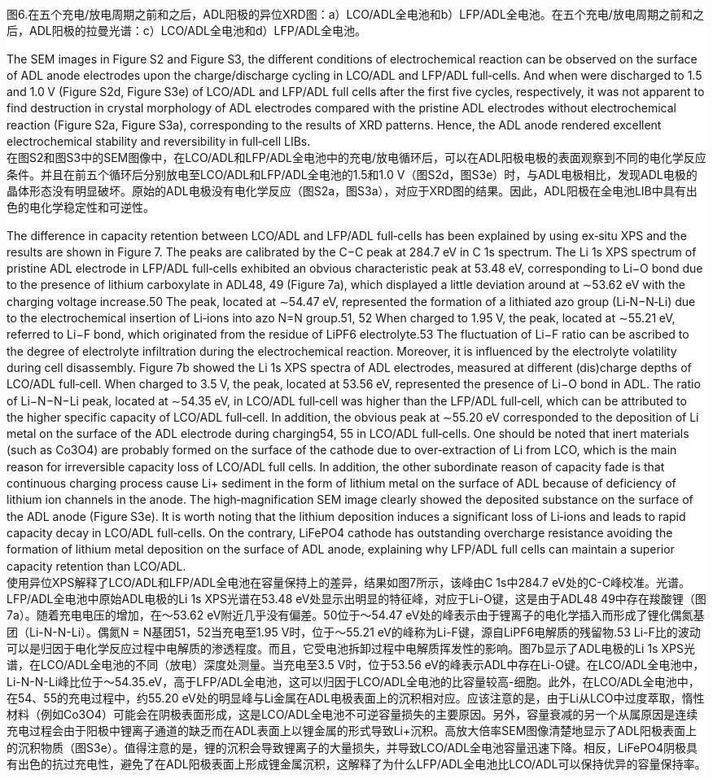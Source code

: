 图6.在五个充电/放电周期之前和之后，ADL阳极的异位XRD图：a）LCO/ADL全电池和b）LFP/ADL全电池。在五个充电/放电周期之前和之后，ADL阳极的拉曼光谱：c）LCO/ADL全电池和d）LFP/ADL全电池。

The SEM images in Figure S2 and Figure S3, the different conditions of electrochemical reaction can be observed on the surface of ADL anode electrodes upon the charge/discharge cycling in LCO/ADL and LFP/ADL full‐cells. And when were discharged to 1.5 and 1.0 V (Figure S2d, Figure S3e) of LCO/ADL and LFP/ADL full cells after the first five cycles, respectively, it was not apparent to find destruction in crystal morphology of ADL electrodes compared with the pristine ADL electrodes without electrochemical reaction (Figure S2a, Figure S3a), corresponding to the results of XRD patterns. Hence, the ADL anode rendered excellent electrochemical stability and reversibility in full‐cell LIBs.  
在图S2和图S3中的SEM图像中，在LCO/ADL和LFP/ADL全电池中的充电/放电循环后，可以在ADL阳极电极的表面观察到不同的电化学反应条件。并且在前五个循环后分别放电至LCO/ADL和LFP/ADL全电池的1.5和1.0 V（图S2d，图S3e）时，与ADL电极相比，发现ADL电极的晶体形态没有明显破坏。原始的ADL电极没有电化学反应（图S2a，图S3a），对应于XRD图的结果。因此，ADL阳极在全电池LIB中具有出色的电化学稳定性和可逆性。

The difference in capacity retention between LCO/ADL and LFP/ADL full‐cells has been explained by using ex‐situ XPS and the results are shown in Figure 7. The peaks are calibrated by the C−C peak at 284.7 eV in C 1s spectrum. The Li 1s XPS spectrum of pristine ADL electrode in LFP/ADL full‐cells exhibited an obvious characteristic peak at 53.48 eV, corresponding to Li−O bond due to the presence of lithium carboxylate in ADL48, 49 (Figure 7a), which displayed a little deviation around at ∼53.62 eV with the charging voltage increase.50 The peak, located at ∼54.47 eV, represented the formation of a lithiated azo group (Li‐N−N‐Li) due to the electrochemical insertion of Li‐ions into azo N=N group.51, 52 When charged to 1.95 V, the peak, located at ∼55.21 eV, referred to Li−F bond, which originated from the residue of LiPF6 electrolyte.53 The fluctuation of Li−F ratio can be ascribed to the degree of electrolyte infiltration during the electrochemical reaction. Moreover, it is influenced by the electrolyte volatility during cell disassembly. Figure 7b showed the Li 1s XPS spectra of ADL electrodes, measured at different (dis)charge depths of LCO/ADL full‐cell. When charged to 3.5 V, the peak, located at 53.56 eV, represented the presence of Li−O bond in ADL. The ratio of Li−N−N−Li peak, located at ∼54.35 eV, in LCO/ADL full‐cell was higher than the LFP/ADL full‐cell, which can be attributed to the higher specific capacity of LCO/ADL full‐cell. In addition, the obvious peak at ∼55.20 eV corresponded to the deposition of Li metal on the surface of the ADL electrode during charging54, 55 in LCO/ADL full‐cells. One should be noted that inert materials (such as Co3O4) are probably formed on the surface of the cathode due to over‐extraction of Li from LCO, which is the main reason for irreversible capacity loss of LCO/ADL full cells. In addition, the other subordinate reason of capacity fade is that continuous charging process cause Li+ sediment in the form of lithium metal on the surface of ADL because of deficiency of lithium ion channels in the anode. The high‐magnification SEM image clearly showed the deposited substance on the surface of the ADL anode (Figure S3e). It is worth noting that the lithium deposition induces a significant loss of Li‐ions and leads to rapid capacity decay in LCO/ADL full‐cells. On the contrary, LiFePO4 cathode has outstanding overcharge resistance avoiding the formation of lithium metal deposition on the surface of ADL anode, explaining why LFP/ADL full cells can maintain a superior capacity retention than LCO/ADL.  
使用异位XPS解释了LCO/ADL和LFP/ADL全电池在容量保持上的差异，结果如图7所示，该峰由C 1s中284.7 eV处的C-C峰校准。光谱。 LFP/ADL全电池中原始ADL电极的Li 1s XPS光谱在53.48 eV处显示出明显的特征峰，对应于Li-O键，这是由于ADL48 49中存在羧酸锂（图7a）。随着充电电压的增加，在〜53.62 eV附近几乎没有偏差。50位于〜54.47 eV处的峰表示由于锂离子的电化学插入而形成了锂化偶氮基团（Li-N-N-Li）。偶氮N = N基团51，52当充电至1.95 V时，位于〜55.21 eV的峰称为Li-F键，源自LiPF6电解质的残留物.53 Li-F比的波动可以是归因于电化学反应过程中电解质的渗透程度。而且，它受电池拆卸过程中电解质挥发性的影响。图7b显示了ADL电极的Li 1s XPS光谱，在LCO/ADL全电池的不同（放电）深度处测量。当充电至3.5 V时，位于53.56 eV的峰表示ADL中存在Li-O键。在LCO/ADL全电池中，Li-N-N-Li峰比位于〜54.35.eV，高于LFP/ADL全电池，这可以归因于LCO/ADL全电池的比容量较高-细胞。此外，在LCO/ADL全电池中，在54、55的充电过程中，约55.20 eV处的明显峰与Li金属在ADL电极表面上的沉积相对应。应该注意的是，由于Li从LCO中过度萃取，惰性材料（例如Co3O4）可能会在阴极表面形成，这是LCO/ADL全电池不可逆容量损失的主要原因。另外，容量衰减的另一个从属原因是连续充电过程会由于阳极中锂离子通道的缺乏而在ADL表面上以锂金属的形式导致Li+沉积。高放大倍率SEM图像清楚地显示了ADL阳极表面上的沉积物质（图S3e）。值得注意的是，锂的沉积会导致锂离子的大量损失，并导致LCO/ADL全电池容量迅速下降。相反，LiFePO4阴极具有出色的抗过充电性，避免了在ADL阳极表面上形成锂金属沉积，这解释了为什么LFP/ADL全电池比LCO/ADL可以保持优异的容量保持率。
